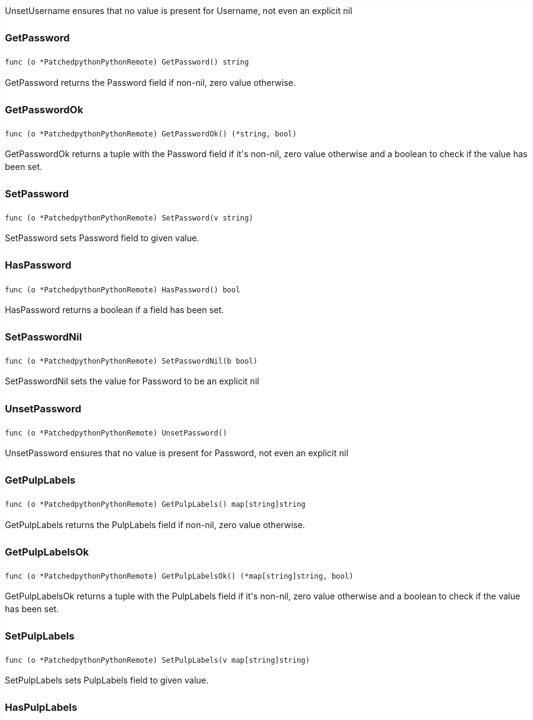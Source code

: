 UnsetUsername ensures that no value is present for Username, not even an explicit nil
### GetPassword

`func (o *PatchedpythonPythonRemote) GetPassword() string`

GetPassword returns the Password field if non-nil, zero value otherwise.

### GetPasswordOk

`func (o *PatchedpythonPythonRemote) GetPasswordOk() (*string, bool)`

GetPasswordOk returns a tuple with the Password field if it's non-nil, zero value otherwise
and a boolean to check if the value has been set.

### SetPassword

`func (o *PatchedpythonPythonRemote) SetPassword(v string)`

SetPassword sets Password field to given value.

### HasPassword

`func (o *PatchedpythonPythonRemote) HasPassword() bool`

HasPassword returns a boolean if a field has been set.

### SetPasswordNil

`func (o *PatchedpythonPythonRemote) SetPasswordNil(b bool)`

 SetPasswordNil sets the value for Password to be an explicit nil

### UnsetPassword
`func (o *PatchedpythonPythonRemote) UnsetPassword()`

UnsetPassword ensures that no value is present for Password, not even an explicit nil
### GetPulpLabels

`func (o *PatchedpythonPythonRemote) GetPulpLabels() map[string]string`

GetPulpLabels returns the PulpLabels field if non-nil, zero value otherwise.

### GetPulpLabelsOk

`func (o *PatchedpythonPythonRemote) GetPulpLabelsOk() (*map[string]string, bool)`

GetPulpLabelsOk returns a tuple with the PulpLabels field if it's non-nil, zero value otherwise
and a boolean to check if the value has been set.

### SetPulpLabels

`func (o *PatchedpythonPythonRemote) SetPulpLabels(v map[string]string)`

SetPulpLabels sets PulpLabels field to given value.

### HasPulpLabels
